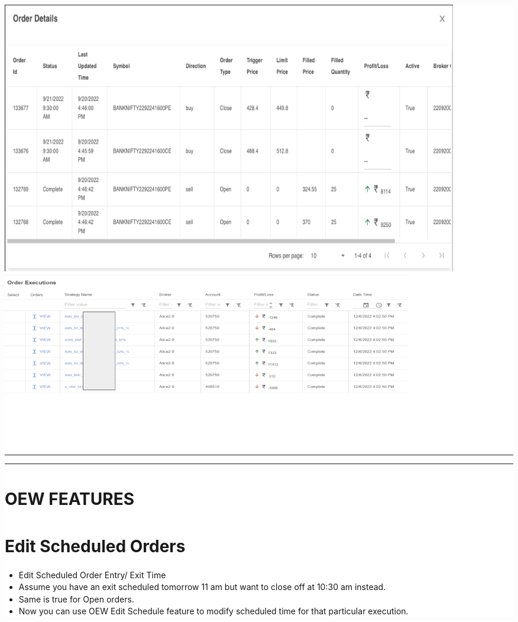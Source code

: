 <img src="img/img72.png" alt='img'>
<img src="img/img73.png" alt='img'>

<hr> <hr>

# OEW FEATURES
# Edit Scheduled Orders
<ul>
<li>Edit Scheduled Order Entry/ Exit Time</li>
<li>Assume you have an exit scheduled tomorrow 11 am but want to close off at 10:30 am instead. </li>
<li>Same is true for Open orders.</li>
<li>Now you can use OEW Edit Schedule feature to modify scheduled time for that particular execution.</li>
</ul>

